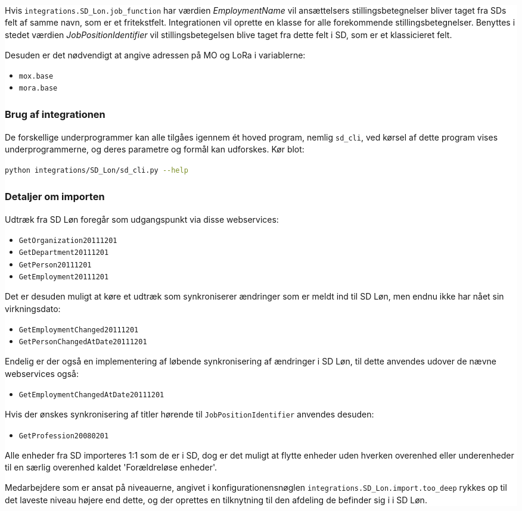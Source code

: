 Hvis `integrations.SD_Lon.job_function` har værdien
*EmploymentName* vil ansættelsers stillingsbetegnelser
bliver taget fra SDs felt af samme navn, som er et fritekstfelt.
Integrationen vil oprette en klasse for alle forekommende
stillingsbetegnelser. Benyttes i stedet værdien
*JobPositionIdentifier* vil stillingsbetegelsen blive taget
fra dette felt i SD, som er et klassicieret felt.

Desuden er det nødvendigt at angive adressen på MO og LoRa i
variablerne:

-   `mox.base`
-   `mora.base`

### Brug af integrationen

De forskellige underprogrammer kan alle tilgåes igennem ét hoved
program, nemlig `sd_cli`, ved kørsel af dette program vises
underprogrammerne, og deres parametre og formål kan udforskes. Kør blot:

``` bash
python integrations/SD_Lon/sd_cli.py --help
```

### Detaljer om importen

Udtræk fra SD Løn foregår som udgangspunkt via disse webservices:

-   `GetOrganization20111201`
-   `GetDepartment20111201`
-   `GetPerson20111201`
-   `GetEmployment20111201`

Det er desuden muligt at køre et udtræk som synkroniserer ændringer som
er meldt ind til SD Løn, men endnu ikke har nået sin virkningsdato:

-   `GetEmploymentChanged20111201`
-   `GetPersonChangedAtDate20111201`

Endelig er der også en implementering af løbende synkronisering af
ændringer i SD Løn, til dette anvendes udover de nævne webservices også:

-   `GetEmploymentChangedAtDate20111201`

Hvis der ønskes synkronisering af titler hørende til
`JobPositionIdentifier` anvendes desuden:

-   `GetProfession20080201`

Alle enheder fra SD importeres 1:1 som de er i SD, dog er det muligt at
flytte enheder uden hverken overenhed eller underenheder til en særlig
overenhed kaldet 'Forældreløse enheder'.

Medarbejdere som er ansat på niveauerne, angivet i
konfigurationensnøglen `integrations.SD_Lon.import.too_deep` rykkes op
til det laveste niveau højere end dette, og der oprettes en tilknytning
til den afdeling de befinder sig i i SD Løn.
